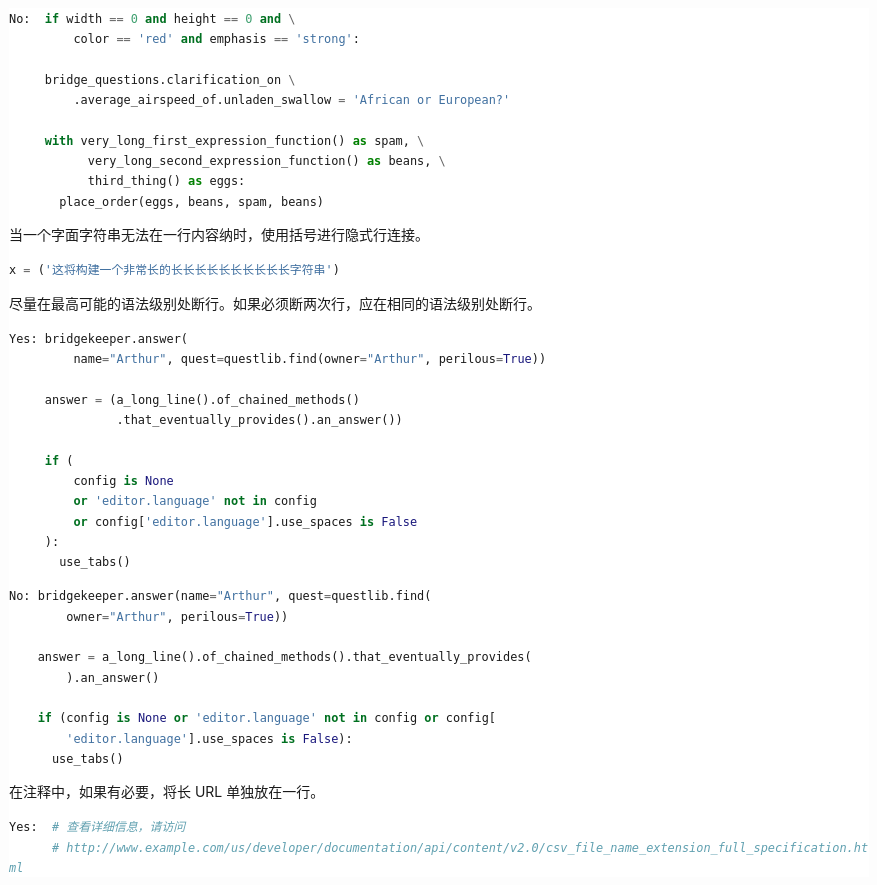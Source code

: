 ```python
No:  if width == 0 and height == 0 and \
         color == 'red' and emphasis == 'strong':

     bridge_questions.clarification_on \
         .average_airspeed_of.unladen_swallow = 'African or European?'

     with very_long_first_expression_function() as spam, \
           very_long_second_expression_function() as beans, \
           third_thing() as eggs:
       place_order(eggs, beans, spam, beans)
```

当一个字面字符串无法在一行内容纳时，使用括号进行隐式行连接。

```python
x = ('这将构建一个非常长的长长长长长长长长长长字符串')
```

尽量在最高可能的语法级别处断行。如果必须断两次行，应在相同的语法级别处断行。

```python
Yes: bridgekeeper.answer(
         name="Arthur", quest=questlib.find(owner="Arthur", perilous=True))

     answer = (a_long_line().of_chained_methods()
               .that_eventually_provides().an_answer())

     if (
         config is None
         or 'editor.language' not in config
         or config['editor.language'].use_spaces is False
     ):
       use_tabs()
```

```python
No: bridgekeeper.answer(name="Arthur", quest=questlib.find(
        owner="Arthur", perilous=True))

    answer = a_long_line().of_chained_methods().that_eventually_provides(
        ).an_answer()

    if (config is None or 'editor.language' not in config or config[
        'editor.language'].use_spaces is False):
      use_tabs()

```

在注释中，如果有必要，将长 URL 单独放在一行。

```python
Yes:  # 查看详细信息，请访问
      # http://www.example.com/us/developer/documentation/api/content/v2.0/csv_file_name_extension_full_specification.html
```
